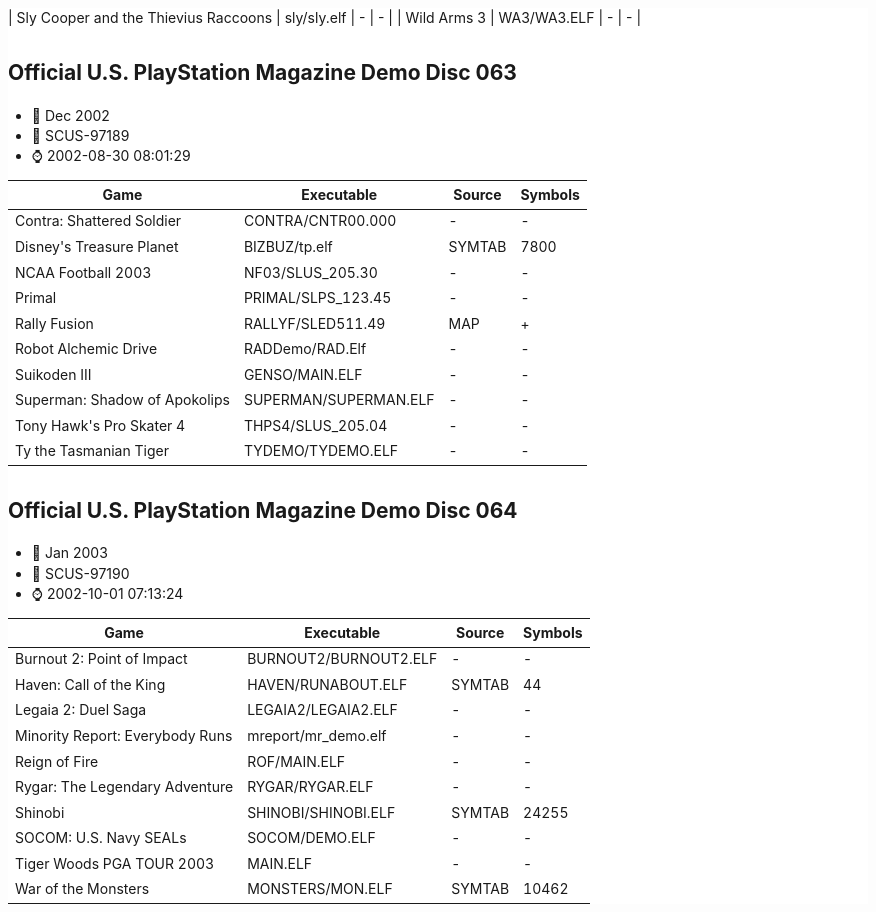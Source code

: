 | Sly Cooper and the Thievius Raccoons | sly/sly.elf | - | - |
| Wild Arms 3 | WA3/WA3.ELF | - | - |

## Official U.S. PlayStation Magazine Demo Disc 063

- 📔 Dec 2002
- 📀 SCUS-97189
- ⌚ 2002-08-30 08:01:29

| Game | Executable | Source | Symbols |
| --- | --- | --- | --- |
| Contra: Shattered Soldier | CONTRA/CNTR00.000 | - | - |
| Disney's Treasure Planet | BIZBUZ/tp.elf | SYMTAB | 7800 |
| NCAA Football 2003 | NF03/SLUS_205.30 | - | - |
| Primal | PRIMAL/SLPS_123.45 | - | - |
| Rally Fusion | RALLYF/SLED511.49 | MAP | + |
| Robot Alchemic Drive | RADDemo/RAD.Elf | - | - |
| Suikoden III | GENSO/MAIN.ELF | - | - |
| Superman: Shadow of Apokolips | SUPERMAN/SUPERMAN.ELF | - | - |
| Tony Hawk's Pro Skater 4 | THPS4/SLUS_205.04 | - | - |
| Ty the Tasmanian Tiger | TYDEMO/TYDEMO.ELF | - | - |

## Official U.S. PlayStation Magazine Demo Disc 064

- 📔 Jan 2003
- 📀 SCUS-97190
- ⌚ 2002-10-01 07:13:24

| Game | Executable | Source | Symbols |
| --- | --- | --- | --- |
| Burnout 2: Point of Impact | BURNOUT2/BURNOUT2.ELF | - | - |
| Haven: Call of the King | HAVEN/RUNABOUT.ELF | SYMTAB | 44 |
| Legaia 2: Duel Saga | LEGAIA2/LEGAIA2.ELF | - | - |
| Minority Report: Everybody Runs | mreport/mr_demo.elf | - | - |
| Reign of Fire | ROF/MAIN.ELF | - | - |
| Rygar: The Legendary Adventure | RYGAR/RYGAR.ELF | - | - |
| Shinobi | SHINOBI/SHINOBI.ELF | SYMTAB | 24255 |
| SOCOM: U.S. Navy SEALs | SOCOM/DEMO.ELF | - | - |
| Tiger Woods PGA TOUR 2003 | MAIN.ELF | - | - |
| War of the Monsters | MONSTERS/MON.ELF | SYMTAB | 10462 |

